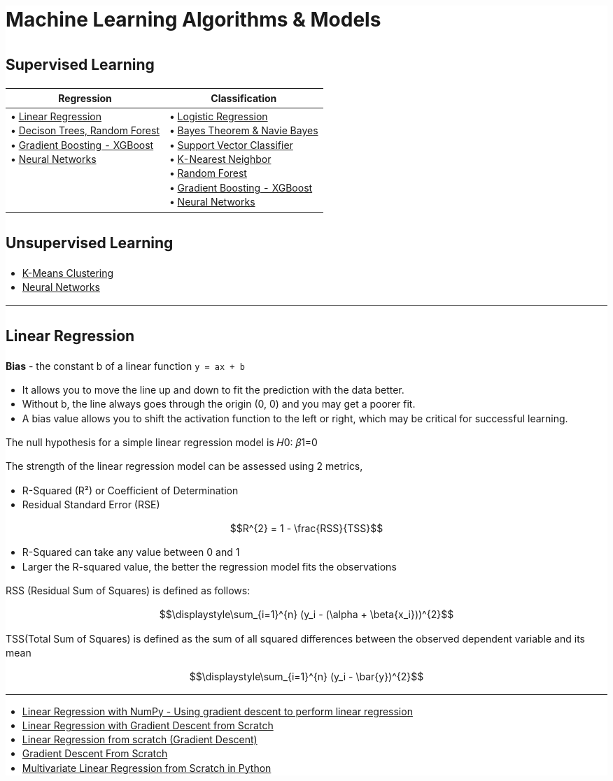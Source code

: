 # Machine Learning Algorithms & Models

## Supervised Learning

|Regression|Classification|
|---|---|
|• [Linear Regression]()<br/>• [Decison Trees, Random Forest]()<br/>• [Gradient Boosting - XGBoost]()<br/>• [Neural Networks]()|• [Logistic Regression]()<br/>• [Bayes Theorem & Navie Bayes]()<br/>• [Support Vector Classifier]()<br/>• [K-Nearest Neighbor](#k-nearest-neighbor)<br/>• [Random Forest](#random-forest)<br/>• [Gradient Boosting - XGBoost]()<br/>• [Neural Networks]()|
  
## Unsupervised Learning
- [K-Means Clustering]()
- [Neural Networks]()

---

## Linear Regression

**Bias** - the constant b of a linear function ```y = ax + b```
- It allows you to move the line up and down to fit the prediction with the data better.
- Without b, the line always goes through the origin (0, 0) and you may get a poorer fit.
- A bias value allows you to shift the activation function to the left or right, which may be critical for successful learning.

The null hypothesis for a simple linear regression model is 𝐻0: 𝛽1=0

The strength of the linear regression model can be assessed using 2 metrics,
- R-Squared (R²) or Coefficient of Determination
- Residual Standard Error (RSE)

 $$R^{2} = 1 - \frac{RSS}{TSS}$$

- R-Squared can take any value between 0 and 1
- Larger the R-squared value, the better the regression model fits the observations

RSS (Residual Sum of Squares) is defined as follows:

 $$\displaystyle\sum_{i=1}^{n} (y_i - (\alpha + \beta{x_i}))^{2}$$

TSS(Total Sum of Squares) is defined as the sum of all squared differences between the observed dependent variable and its mean

 $$\displaystyle\sum_{i=1}^{n} (y_i - \bar{y})^{2}$$
  
---
- [Linear Regression with NumPy - Using gradient descent to perform linear regression](https://www.cs.toronto.edu/~frossard/post/linear_regression/)
- [Linear Regression with Gradient Descent from Scratch](https://towardsdev.com/linear-regression-from-scratch-with-gradient-descent-b7ea1a7fec09)
- [Linear Regression from scratch (Gradient Descent)](https://www.kaggle.com/code/tentotheminus9/linear-regression-from-scratch-gradient-descent)
- [Gradient Descent From Scratch](https://towardsdatascience.com/gradient-descent-from-scratch-e8b75fa986cc)
- [Multivariate Linear Regression from Scratch in Python](https://medium.com/@lope.ai/multivariate-linear-regression-from-scratch-in-python-5c4f219be6a)
  
